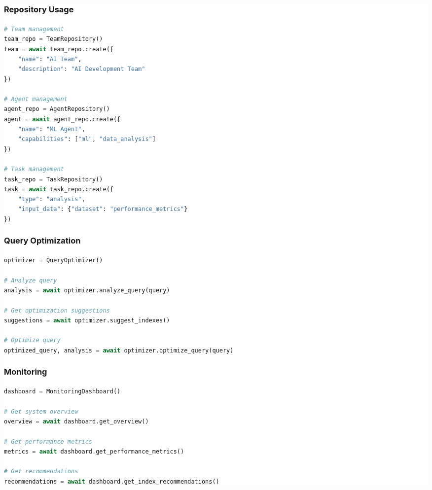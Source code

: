 ### Repository Usage
```python
# Team management
team_repo = TeamRepository()
team = await team_repo.create({
    "name": "AI Team",
    "description": "AI Development Team"
})

# Agent management
agent_repo = AgentRepository()
agent = await agent_repo.create({
    "name": "ML Agent",
    "capabilities": ["ml", "data_analysis"]
})

# Task management
task_repo = TaskRepository()
task = await task_repo.create({
    "type": "analysis",
    "input_data": {"dataset": "performance_metrics"}
})
```

### Query Optimization
```python
optimizer = QueryOptimizer()

# Analyze query
analysis = await optimizer.analyze_query(query)

# Get optimization suggestions
suggestions = await optimizer.suggest_indexes()

# Optimize query
optimized_query, analysis = await optimizer.optimize_query(query)
```

### Monitoring
```python
dashboard = MonitoringDashboard()

# Get system overview
overview = await dashboard.get_overview()

# Get performance metrics
metrics = await dashboard.get_performance_metrics()

# Get recommendations
recommendations = await dashboard.get_index_recommendations()
```
